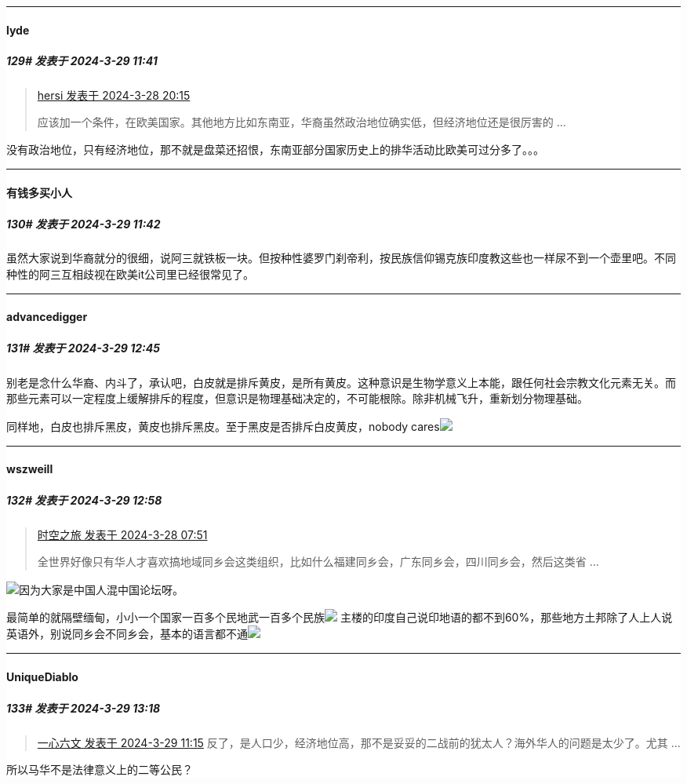 *****

####  lyde  
##### 129#       发表于 2024-3-29 11:41

<blockquote><a href="httphttps://bbs.saraba1st.com/2b/forum.php?mod=redirect&amp;goto=findpost&amp;pid=64409421&amp;ptid=2177573" target="_blank">hersi 发表于 2024-3-28 20:15</a>

应该加一个条件，在欧美国家。其他地方比如东南亚，华裔虽然政治地位确实低，但经济地位还是很厉害的 ...</blockquote>
没有政治地位，只有经济地位，那不就是盘菜还招恨，东南亚部分国家历史上的排华活动比欧美可过分多了。。。


*****

####  有钱多买小人  
##### 130#       发表于 2024-3-29 11:42

虽然大家说到华裔就分的很细，说阿三就铁板一块。但按种性婆罗门刹帝利，按民族信仰锡克族印度教这些也一样尿不到一个壶里吧。不同种性的阿三互相歧视在欧美it公司里已经很常见了。


*****

####  advancedigger  
##### 131#       发表于 2024-3-29 12:45

别老是念什么华裔、内斗了，承认吧，白皮就是排斥黄皮，是所有黄皮。这种意识是生物学意义上本能，跟任何社会宗教文化元素无关。而那些元素可以一定程度上缓解排斥的程度，但意识是物理基础决定的，不可能根除。除非机械飞升，重新划分物理基础。

同样地，白皮也排斥黑皮，黄皮也排斥黑皮。至于黑皮是否排斥白皮黄皮，nobody cares<img src="https://static.saraba1st.com/image/smiley/face2017/264.png" referrerpolicy="no-referrer">


*****

####  wszweill  
##### 132#       发表于 2024-3-29 12:58

<blockquote><a href="httphttps://bbs.saraba1st.com/2b/forum.php?mod=redirect&amp;goto=findpost&amp;pid=64409981&amp;ptid=2177573" target="_blank">时空之旅 发表于 2024-3-28 07:51</a>

全世界好像只有华人才喜欢搞地域同乡会这类组织，比如什么福建同乡会，广东同乡会，四川同乡会，然后这类省 ...</blockquote>
<img src="https://static.saraba1st.com/image/smiley/face2017/037.png" referrerpolicy="no-referrer">因为大家是中国人混中国论坛呀。

最简单的就隔壁缅甸，小小一个国家一百多个民地武一百多个民族<img src="https://static.saraba1st.com/image/smiley/face2017/009.gif" referrerpolicy="no-referrer"> 主楼的印度自己说印地语的都不到60%，那些地方土邦除了人上人说英语外，别说同乡会不同乡会，基本的语言都不通<img src="https://static.saraba1st.com/image/smiley/face2017/037.png" referrerpolicy="no-referrer">


*****

####  UniqueDiablo  
##### 133#       发表于 2024-3-29 13:18

<blockquote><a href="httphttps://bbs.saraba1st.com/2b/forum.php?mod=redirect&amp;goto=findpost&amp;pid=64415391&amp;ptid=2177573" target="_blank">一心六文 发表于 2024-3-29 11:15</a>
反了，是人口少，经济地位高，那不是妥妥的二战前的犹太人？海外华人的问题是太少了。尤其 ...</blockquote>
所以马华不是法律意义上的二等公民？
